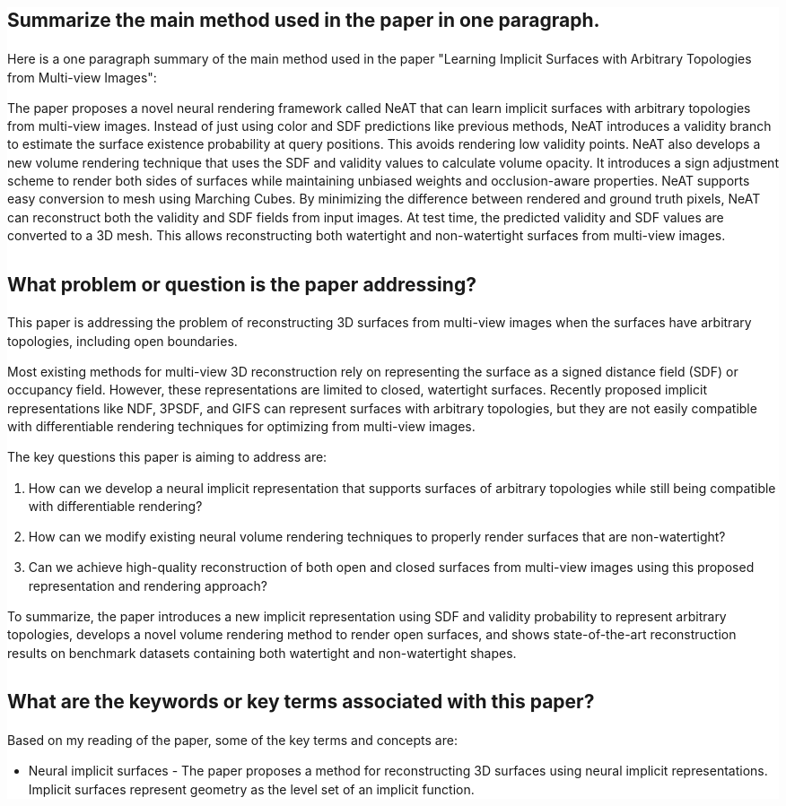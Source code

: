 
## Summarize the main method used in the paper in one paragraph.

 Here is a one paragraph summary of the main method used in the paper "Learning Implicit Surfaces with Arbitrary Topologies from Multi-view Images":

The paper proposes a novel neural rendering framework called NeAT that can learn implicit surfaces with arbitrary topologies from multi-view images. Instead of just using color and SDF predictions like previous methods, NeAT introduces a validity branch to estimate the surface existence probability at query positions. This avoids rendering low validity points. NeAT also develops a new volume rendering technique that uses the SDF and validity values to calculate volume opacity. It introduces a sign adjustment scheme to render both sides of surfaces while maintaining unbiased weights and occlusion-aware properties. NeAT supports easy conversion to mesh using Marching Cubes. By minimizing the difference between rendered and ground truth pixels, NeAT can reconstruct both the validity and SDF fields from input images. At test time, the predicted validity and SDF values are converted to a 3D mesh. This allows reconstructing both watertight and non-watertight surfaces from multi-view images.


## What problem or question is the paper addressing?

 This paper is addressing the problem of reconstructing 3D surfaces from multi-view images when the surfaces have arbitrary topologies, including open boundaries. 

Most existing methods for multi-view 3D reconstruction rely on representing the surface as a signed distance field (SDF) or occupancy field. However, these representations are limited to closed, watertight surfaces. Recently proposed implicit representations like NDF, 3PSDF, and GIFS can represent surfaces with arbitrary topologies, but they are not easily compatible with differentiable rendering techniques for optimizing from multi-view images.

The key questions this paper is aiming to address are:

1. How can we develop a neural implicit representation that supports surfaces of arbitrary topologies while still being compatible with differentiable rendering?

2. How can we modify existing neural volume rendering techniques to properly render surfaces that are non-watertight?

3. Can we achieve high-quality reconstruction of both open and closed surfaces from multi-view images using this proposed representation and rendering approach?

To summarize, the paper introduces a new implicit representation using SDF and validity probability to represent arbitrary topologies, develops a novel volume rendering method to render open surfaces, and shows state-of-the-art reconstruction results on benchmark datasets containing both watertight and non-watertight shapes.


## What are the keywords or key terms associated with this paper?

 Based on my reading of the paper, some of the key terms and concepts are:

- Neural implicit surfaces - The paper proposes a method for reconstructing 3D surfaces using neural implicit representations. Implicit surfaces represent geometry as the level set of an implicit function. 
